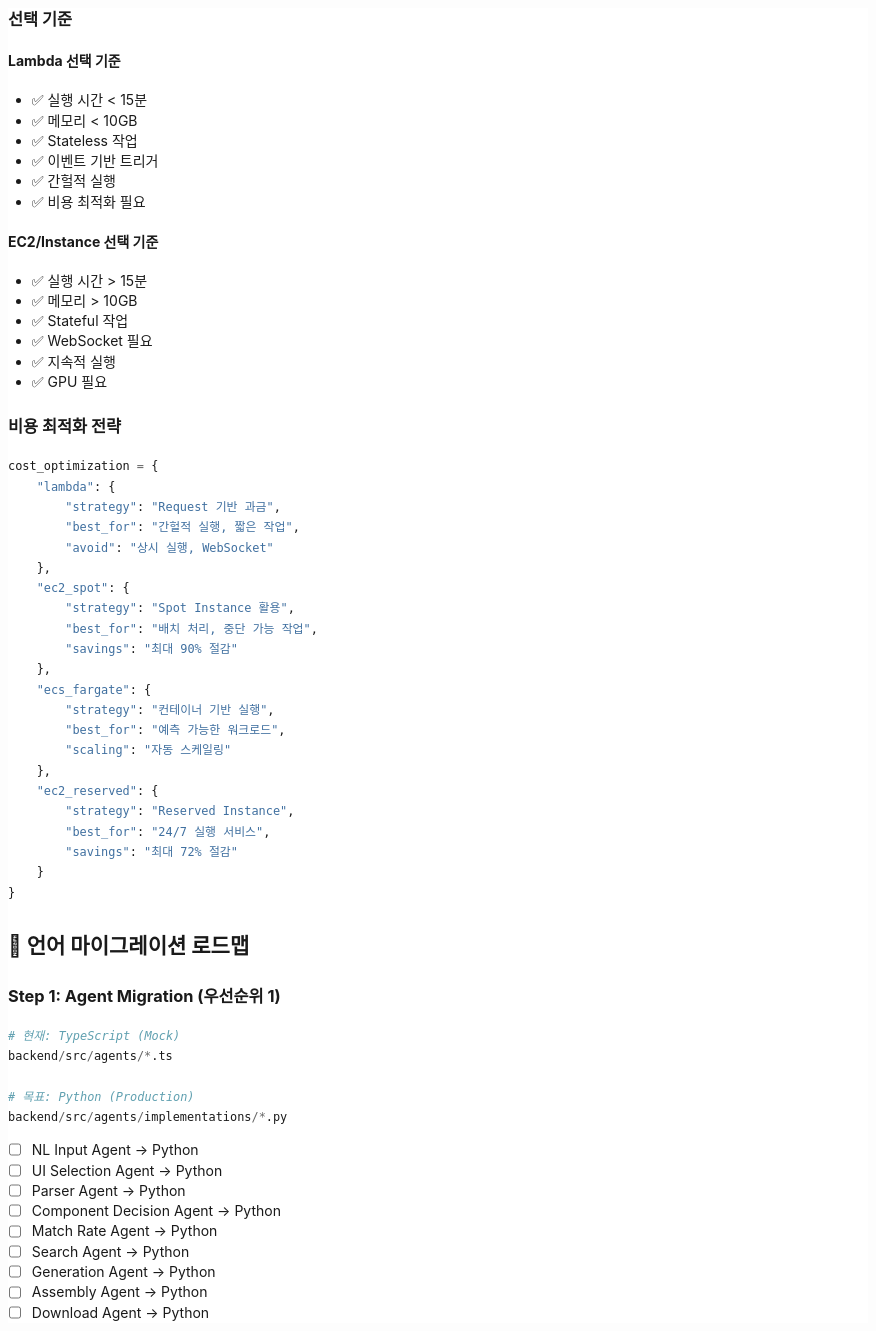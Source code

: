 ### 선택 기준

#### Lambda 선택 기준
- ✅ 실행 시간 < 15분
- ✅ 메모리 < 10GB
- ✅ Stateless 작업
- ✅ 이벤트 기반 트리거
- ✅ 간헐적 실행
- ✅ 비용 최적화 필요

#### EC2/Instance 선택 기준
- ✅ 실행 시간 > 15분
- ✅ 메모리 > 10GB
- ✅ Stateful 작업
- ✅ WebSocket 필요
- ✅ 지속적 실행
- ✅ GPU 필요

### 비용 최적화 전략
```python
cost_optimization = {
    "lambda": {
        "strategy": "Request 기반 과금",
        "best_for": "간헐적 실행, 짧은 작업",
        "avoid": "상시 실행, WebSocket"
    },
    "ec2_spot": {
        "strategy": "Spot Instance 활용",
        "best_for": "배치 처리, 중단 가능 작업",
        "savings": "최대 90% 절감"
    },
    "ecs_fargate": {
        "strategy": "컨테이너 기반 실행",
        "best_for": "예측 가능한 워크로드",
        "scaling": "자동 스케일링"
    },
    "ec2_reserved": {
        "strategy": "Reserved Instance",
        "best_for": "24/7 실행 서비스",
        "savings": "최대 72% 절감"
    }
}
```

## 🔄 언어 마이그레이션 로드맵

### Step 1: Agent Migration (우선순위 1)
```python
# 현재: TypeScript (Mock)
backend/src/agents/*.ts

# 목표: Python (Production)
backend/src/agents/implementations/*.py
```
- [ ] NL Input Agent → Python
- [ ] UI Selection Agent → Python  
- [ ] Parser Agent → Python
- [ ] Component Decision Agent → Python
- [ ] Match Rate Agent → Python
- [ ] Search Agent → Python
- [ ] Generation Agent → Python
- [ ] Assembly Agent → Python
- [ ] Download Agent → Python